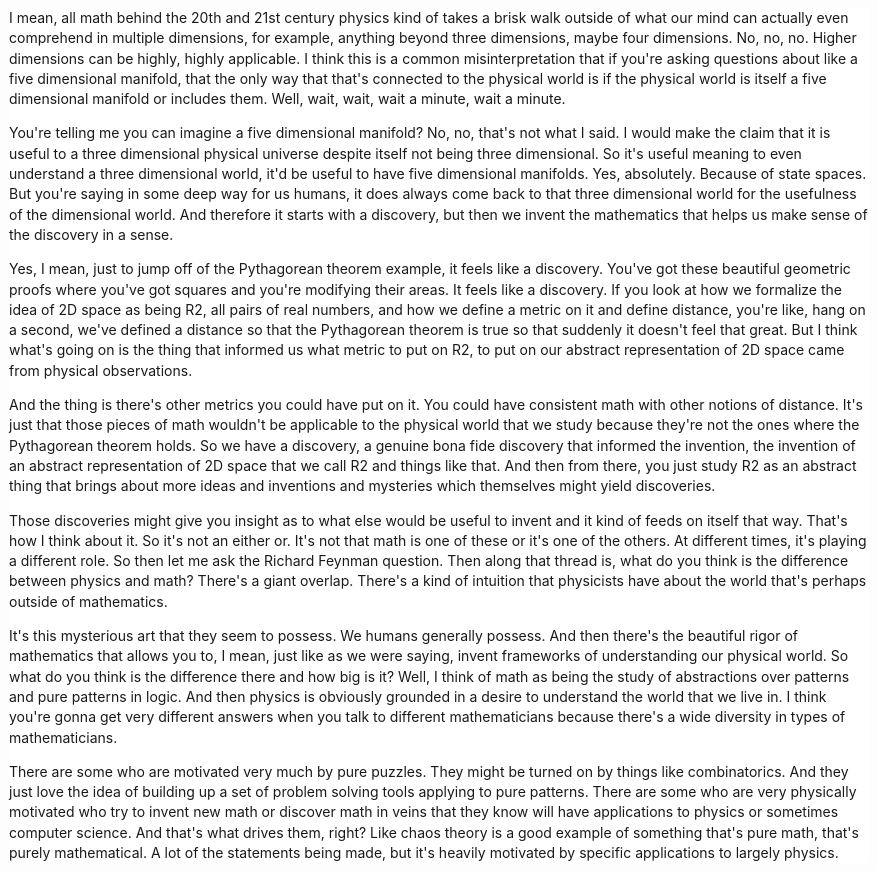 I mean, all math behind the 20th and 21st century physics kind of takes a brisk walk outside of what our mind can actually even comprehend in multiple dimensions, for example, anything beyond three dimensions, maybe four dimensions. No, no, no. Higher dimensions can be highly, highly applicable. I think this is a common misinterpretation that if you're asking questions about like a five dimensional manifold, that the only way that that's connected to the physical world is if the physical world is itself a five dimensional manifold or includes them. Well, wait, wait, wait a minute, wait a minute.

You're telling me you can imagine a five dimensional manifold? No, no, that's not what I said. I would make the claim that it is useful to a three dimensional physical universe despite itself not being three dimensional. So it's useful meaning to even understand a three dimensional world, it'd be useful to have five dimensional manifolds. Yes, absolutely. Because of state spaces. But you're saying in some deep way for us humans, it does always come back to that three dimensional world for the usefulness of the dimensional world. And therefore it starts with a discovery, but then we invent the mathematics that helps us make sense of the discovery in a sense.

Yes, I mean, just to jump off of the Pythagorean theorem example, it feels like a discovery. You've got these beautiful geometric proofs where you've got squares and you're modifying their areas. It feels like a discovery. If you look at how we formalize the idea of 2D space as being R2, all pairs of real numbers, and how we define a metric on it and define distance, you're like, hang on a second, we've defined a distance so that the Pythagorean theorem is true so that suddenly it doesn't feel that great. But I think what's going on is the thing that informed us what metric to put on R2, to put on our abstract representation of 2D space came from physical observations.

And the thing is there's other metrics you could have put on it. You could have consistent math with other notions of distance. It's just that those pieces of math wouldn't be applicable to the physical world that we study because they're not the ones where the Pythagorean theorem holds. So we have a discovery, a genuine bona fide discovery that informed the invention, the invention of an abstract representation of 2D space that we call R2 and things like that. And then from there, you just study R2 as an abstract thing that brings about more ideas and inventions and mysteries which themselves might yield discoveries.

Those discoveries might give you insight as to what else would be useful to invent and it kind of feeds on itself that way. That's how I think about it. So it's not an either or. It's not that math is one of these or it's one of the others. At different times, it's playing a different role. So then let me ask the Richard Feynman question. Then along that thread is, what do you think is the difference between physics and math? There's a giant overlap. There's a kind of intuition that physicists have about the world that's perhaps outside of mathematics.

It's this mysterious art that they seem to possess. We humans generally possess. And then there's the beautiful rigor of mathematics that allows you to, I mean, just like as we were saying, invent frameworks of understanding our physical world. So what do you think is the difference there and how big is it? Well, I think of math as being the study of abstractions over patterns and pure patterns in logic. And then physics is obviously grounded in a desire to understand the world that we live in. I think you're gonna get very different answers when you talk to different mathematicians because there's a wide diversity in types of mathematicians.

There are some who are motivated very much by pure puzzles. They might be turned on by things like combinatorics. And they just love the idea of building up a set of problem solving tools applying to pure patterns. There are some who are very physically motivated who try to invent new math or discover math in veins that they know will have applications to physics or sometimes computer science. And that's what drives them, right? Like chaos theory is a good example of something that's pure math, that's purely mathematical. A lot of the statements being made, but it's heavily motivated by specific applications to largely physics.
